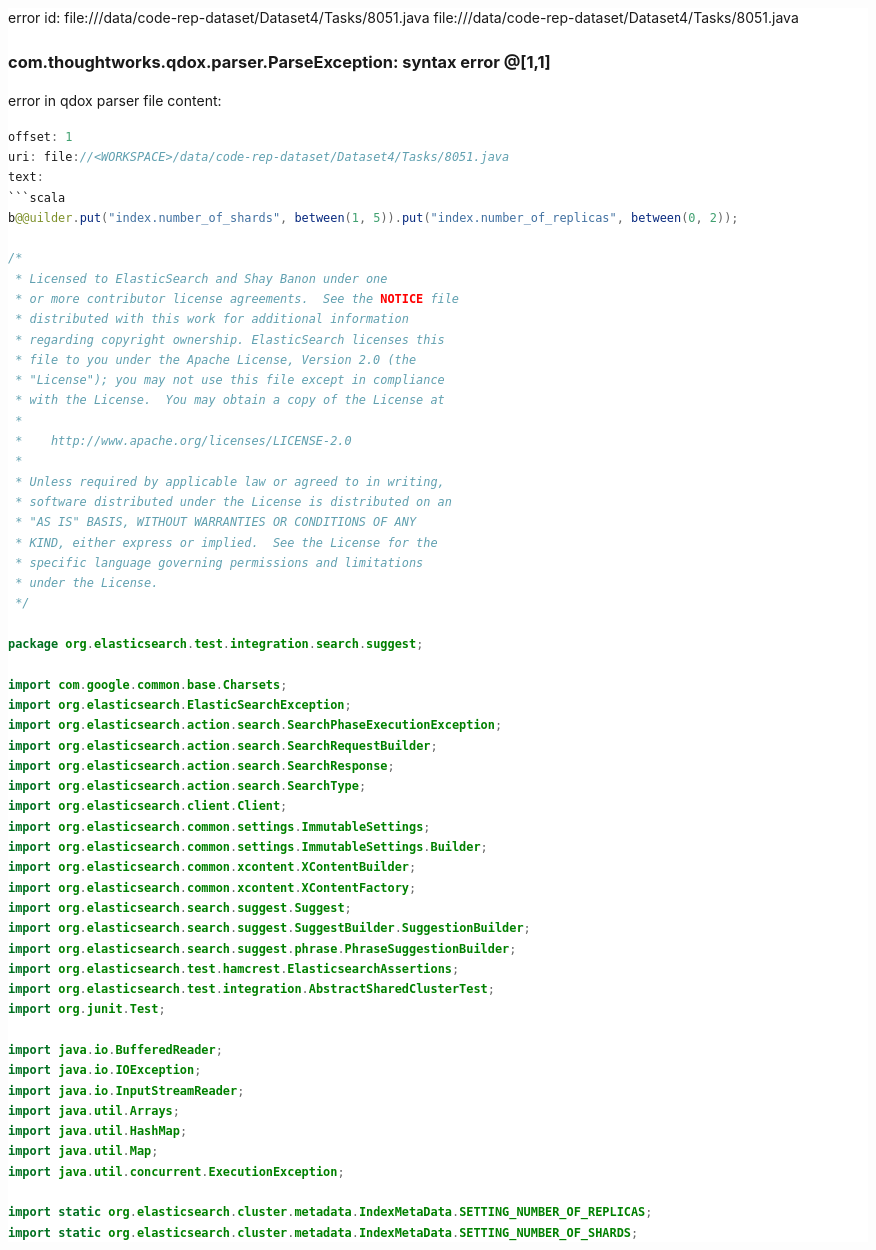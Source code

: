 error id: file://<WORKSPACE>/data/code-rep-dataset/Dataset4/Tasks/8051.java
file://<WORKSPACE>/data/code-rep-dataset/Dataset4/Tasks/8051.java
### com.thoughtworks.qdox.parser.ParseException: syntax error @[1,1]

error in qdox parser
file content:
```java
offset: 1
uri: file://<WORKSPACE>/data/code-rep-dataset/Dataset4/Tasks/8051.java
text:
```scala
b@@uilder.put("index.number_of_shards", between(1, 5)).put("index.number_of_replicas", between(0, 2));

/*
 * Licensed to ElasticSearch and Shay Banon under one
 * or more contributor license agreements.  See the NOTICE file
 * distributed with this work for additional information
 * regarding copyright ownership. ElasticSearch licenses this
 * file to you under the Apache License, Version 2.0 (the
 * "License"); you may not use this file except in compliance
 * with the License.  You may obtain a copy of the License at
 *
 *    http://www.apache.org/licenses/LICENSE-2.0
 *
 * Unless required by applicable law or agreed to in writing,
 * software distributed under the License is distributed on an
 * "AS IS" BASIS, WITHOUT WARRANTIES OR CONDITIONS OF ANY
 * KIND, either express or implied.  See the License for the
 * specific language governing permissions and limitations
 * under the License.
 */

package org.elasticsearch.test.integration.search.suggest;

import com.google.common.base.Charsets;
import org.elasticsearch.ElasticSearchException;
import org.elasticsearch.action.search.SearchPhaseExecutionException;
import org.elasticsearch.action.search.SearchRequestBuilder;
import org.elasticsearch.action.search.SearchResponse;
import org.elasticsearch.action.search.SearchType;
import org.elasticsearch.client.Client;
import org.elasticsearch.common.settings.ImmutableSettings;
import org.elasticsearch.common.settings.ImmutableSettings.Builder;
import org.elasticsearch.common.xcontent.XContentBuilder;
import org.elasticsearch.common.xcontent.XContentFactory;
import org.elasticsearch.search.suggest.Suggest;
import org.elasticsearch.search.suggest.SuggestBuilder.SuggestionBuilder;
import org.elasticsearch.search.suggest.phrase.PhraseSuggestionBuilder;
import org.elasticsearch.test.hamcrest.ElasticsearchAssertions;
import org.elasticsearch.test.integration.AbstractSharedClusterTest;
import org.junit.Test;

import java.io.BufferedReader;
import java.io.IOException;
import java.io.InputStreamReader;
import java.util.Arrays;
import java.util.HashMap;
import java.util.Map;
import java.util.concurrent.ExecutionException;

import static org.elasticsearch.cluster.metadata.IndexMetaData.SETTING_NUMBER_OF_REPLICAS;
import static org.elasticsearch.cluster.metadata.IndexMetaData.SETTING_NUMBER_OF_SHARDS;
```